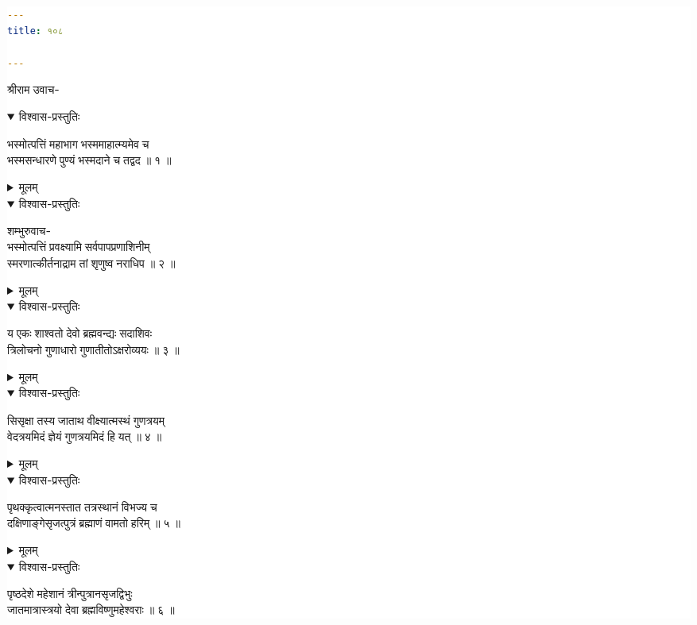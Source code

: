 ```yaml
---
title: १०८

---
```

श्रीराम उवाच-  

<details open><summary>विश्वास-प्रस्तुतिः</summary>

भस्मोत्पत्तिं महाभाग भस्ममाहात्म्यमेव च  
भस्मसन्धारणे पुण्यं भस्मदाने च तद्वद ॥ १ ॥
</details>

<details><summary>मूलम्</summary></details>



<details open><summary>विश्वास-प्रस्तुतिः</summary>

शम्भुरुवाच-  
भस्मोत्पत्तिं प्रवक्ष्यामि सर्वपापप्रणाशिनीम्  
स्मरणात्कीर्तनाद्राम तां शृणुष्व नराधिप ॥ २ ॥
</details>

<details><summary>मूलम्</summary></details>



<details open><summary>विश्वास-प्रस्तुतिः</summary>

य एकः शाश्वतो देवो ब्रह्मवन्द्यः सदाशिवः  
त्रिलोचनो गुणाधारो गुणातीतोऽक्षरोव्ययः ॥ ३ ॥
</details>

<details><summary>मूलम्</summary></details>



<details open><summary>विश्वास-प्रस्तुतिः</summary>

सिसृक्षा तस्य जाताथ वीक्ष्यात्मस्थं गुणत्रयम्  
वेदत्रयमिदं ज्ञेयं गुणत्रयमिदं हि यत् ॥ ४ ॥
</details>

<details><summary>मूलम्</summary></details>



<details open><summary>विश्वास-प्रस्तुतिः</summary>

पृथक्कृत्वात्मनस्तात तत्रस्थानं विभज्य च  
दक्षिणाङ्गेसृजत्पुत्रं ब्रह्माणं वामतो हरिम् ॥ ५ ॥
</details>

<details><summary>मूलम्</summary></details>



<details open><summary>विश्वास-प्रस्तुतिः</summary>

पृष्ठदेशे महेशानं त्रीन्पुत्रानसृजद्विभुः  
जातमात्रास्त्रयो देवा ब्रह्मविष्णुमहेश्वराः ॥ ६ ॥
</details>
